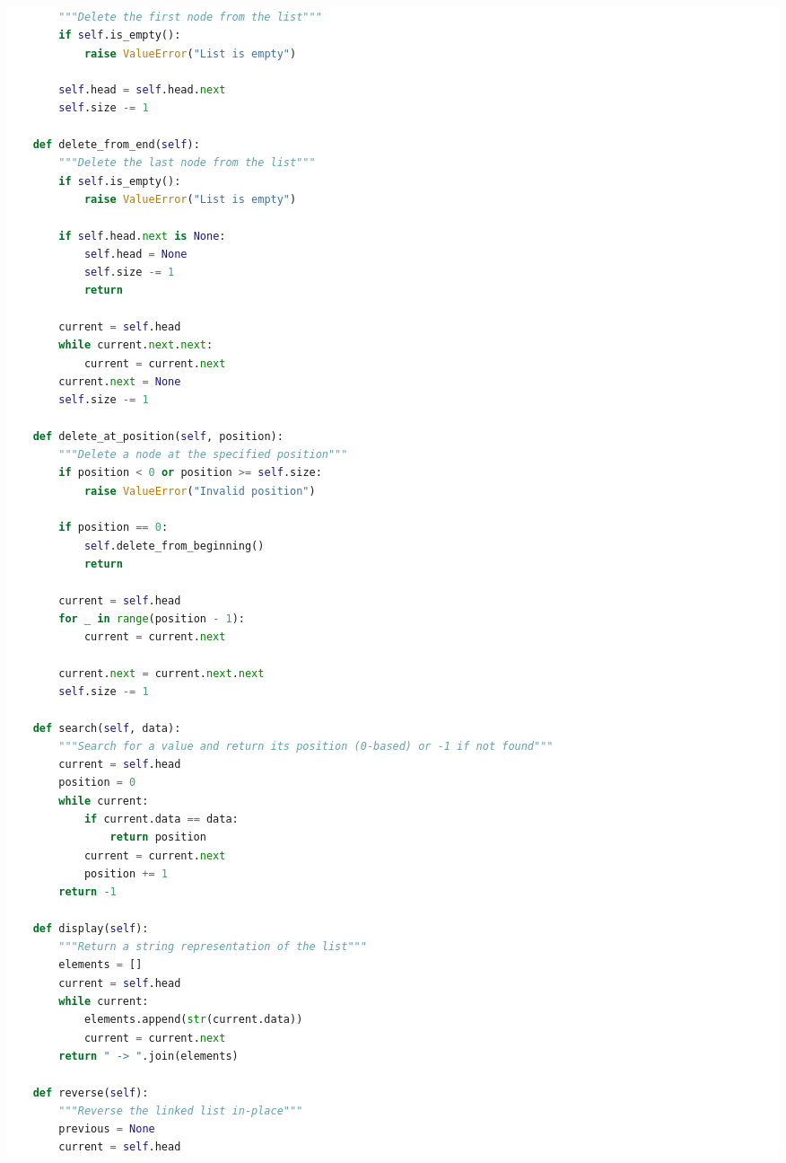 ```python
        """Delete the first node from the list"""
        if self.is_empty():
            raise ValueError("List is empty")
        
        self.head = self.head.next
        self.size -= 1

    def delete_from_end(self):
        """Delete the last node from the list"""
        if self.is_empty():
            raise ValueError("List is empty")
        
        if self.head.next is None:
            self.head = None
            self.size -= 1
            return
        
        current = self.head
        while current.next.next:
            current = current.next
        current.next = None
        self.size -= 1

    def delete_at_position(self, position):
        """Delete a node at the specified position"""
        if position < 0 or position >= self.size:
            raise ValueError("Invalid position")
        
        if position == 0:
            self.delete_from_beginning()
            return
        
        current = self.head
        for _ in range(position - 1):
            current = current.next
        
        current.next = current.next.next
        self.size -= 1

    def search(self, data):
        """Search for a value and return its position (0-based) or -1 if not found"""
        current = self.head
        position = 0
        while current:
            if current.data == data:
                return position
            current = current.next
            position += 1
        return -1

    def display(self):
        """Return a string representation of the list"""
        elements = []
        current = self.head
        while current:
            elements.append(str(current.data))
            current = current.next
        return " -> ".join(elements)

    def reverse(self):
        """Reverse the linked list in-place"""
        previous = None
        current = self.head
```